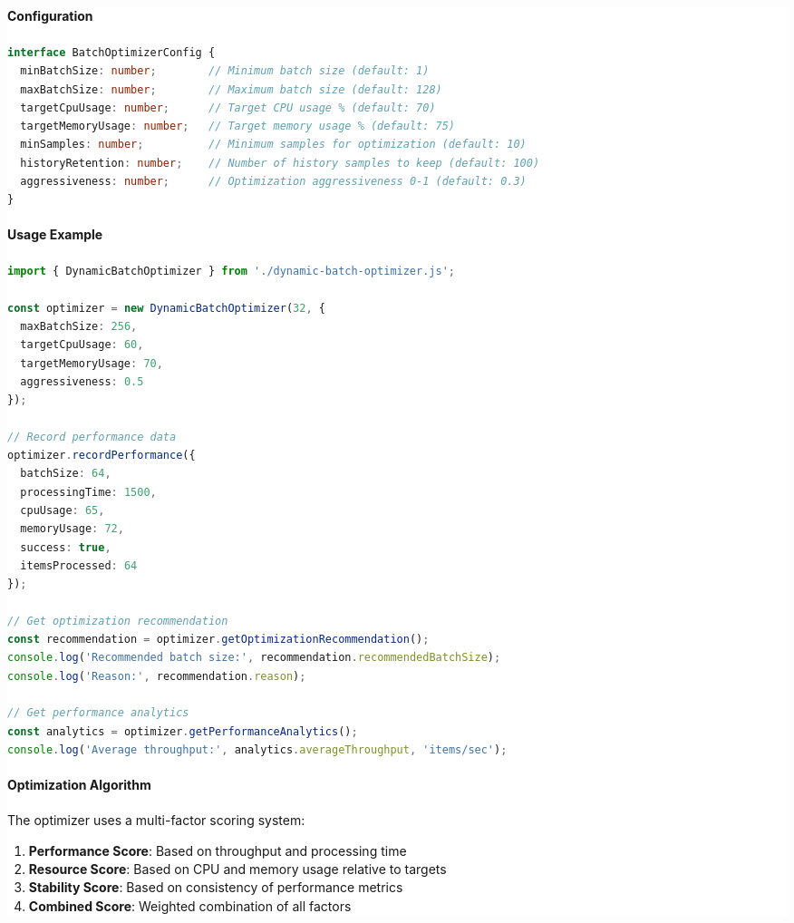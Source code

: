 #### Configuration

```typescript
interface BatchOptimizerConfig {
  minBatchSize: number;        // Minimum batch size (default: 1)
  maxBatchSize: number;        // Maximum batch size (default: 128)
  targetCpuUsage: number;      // Target CPU usage % (default: 70)
  targetMemoryUsage: number;   // Target memory usage % (default: 75)
  minSamples: number;          // Minimum samples for optimization (default: 10)
  historyRetention: number;    // Number of history samples to keep (default: 100)
  aggressiveness: number;      // Optimization aggressiveness 0-1 (default: 0.3)
}
```

#### Usage Example

```typescript
import { DynamicBatchOptimizer } from './dynamic-batch-optimizer.js';

const optimizer = new DynamicBatchOptimizer(32, {
  maxBatchSize: 256,
  targetCpuUsage: 60,
  targetMemoryUsage: 70,
  aggressiveness: 0.5
});

// Record performance data
optimizer.recordPerformance({
  batchSize: 64,
  processingTime: 1500,
  cpuUsage: 65,
  memoryUsage: 72,
  success: true,
  itemsProcessed: 64
});

// Get optimization recommendation
const recommendation = optimizer.getOptimizationRecommendation();
console.log('Recommended batch size:', recommendation.recommendedBatchSize);
console.log('Reason:', recommendation.reason);

// Get performance analytics
const analytics = optimizer.getPerformanceAnalytics();
console.log('Average throughput:', analytics.averageThroughput, 'items/sec');
```

#### Optimization Algorithm

The optimizer uses a multi-factor scoring system:

1. **Performance Score**: Based on throughput and processing time
2. **Resource Score**: Based on CPU and memory usage relative to targets
3. **Stability Score**: Based on consistency of performance metrics
4. **Combined Score**: Weighted combination of all factors
